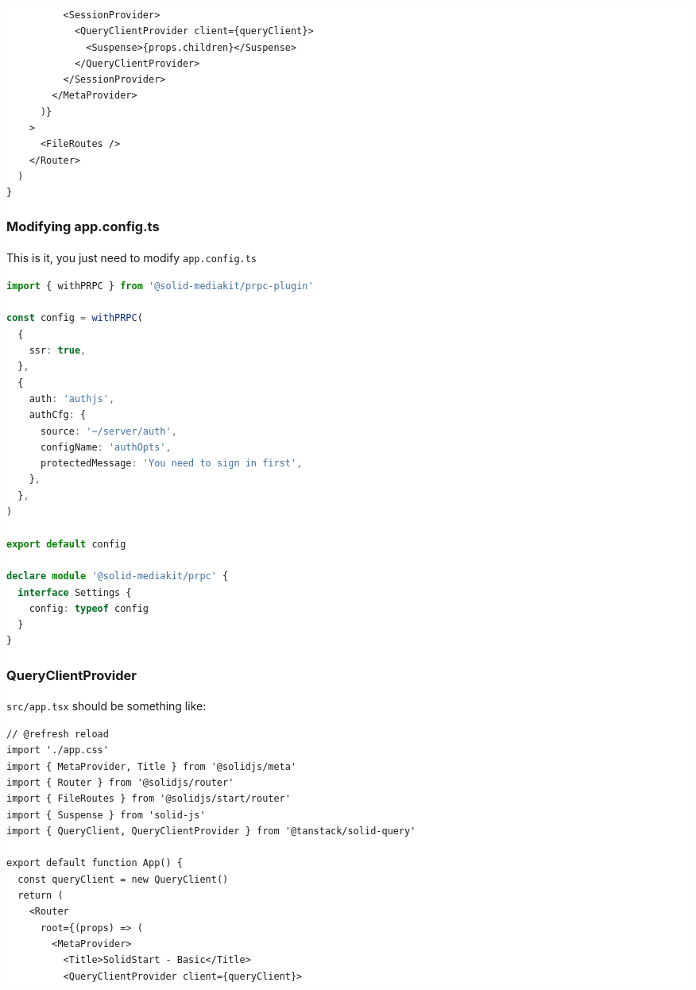 ```tsx
          <SessionProvider>
            <QueryClientProvider client={queryClient}>
              <Suspense>{props.children}</Suspense>
            </QueryClientProvider>
          </SessionProvider>
        </MetaProvider>
      )}
    >
      <FileRoutes />
    </Router>
  )
}
```

### Modifying app.config.ts

This is it, you just need to modify `app.config.ts`

```ts
import { withPRPC } from '@solid-mediakit/prpc-plugin'

const config = withPRPC(
  {
    ssr: true,
  },
  {
    auth: 'authjs',
    authCfg: {
      source: '~/server/auth',
      configName: 'authOpts',
      protectedMessage: 'You need to sign in first',
    },
  },
)

export default config

declare module '@solid-mediakit/prpc' {
  interface Settings {
    config: typeof config
  }
}
```

### QueryClientProvider

`src/app.tsx` should be something like:

```tsx
// @refresh reload
import './app.css'
import { MetaProvider, Title } from '@solidjs/meta'
import { Router } from '@solidjs/router'
import { FileRoutes } from '@solidjs/start/router'
import { Suspense } from 'solid-js'
import { QueryClient, QueryClientProvider } from '@tanstack/solid-query'

export default function App() {
  const queryClient = new QueryClient()
  return (
    <Router
      root={(props) => (
        <MetaProvider>
          <Title>SolidStart - Basic</Title>
          <QueryClientProvider client={queryClient}>
```